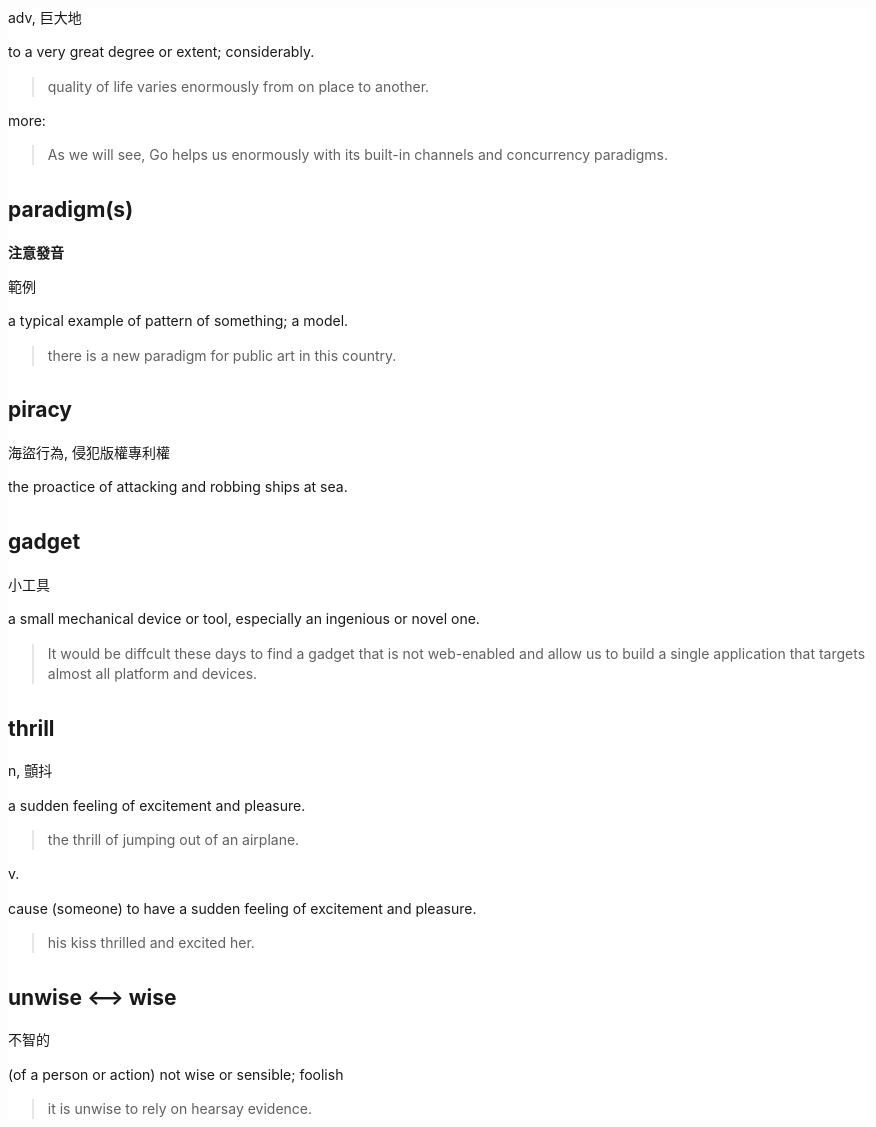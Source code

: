 adv, 巨大地

to a very great degree or extent; considerably.

> quality of life varies enormously from on place to another.

more: 

> As we will see, Go helps us enormously with its built-in channels and concurrency paradigms.

## paradigm(s)

**注意發音**

範例

a typical example of pattern of something; a model.

> there is a new paradigm for public art in this country.

## piracy 

海盜行為, 侵犯版權專利權

the proactice of attacking and robbing ships at sea.

## gadget

小工具

a small mechanical device or tool, especially an ingenious or novel one.

> It would be diffcult these days to find a gadget that is not web-enabled and allow us to build a single application that targets almost all platform and devices.


## thrill 

n, 顫抖

a sudden feeling of excitement and pleasure.

> the thrill of jumping out of an airplane.

v. 

cause (someone) to have a sudden feeling of excitement and pleasure.

> his kiss thrilled and excited her.


## unwise <--> wise

不智的

(of a person or action) not wise or sensible; foolish

> it is unwise to rely on hearsay evidence. 
